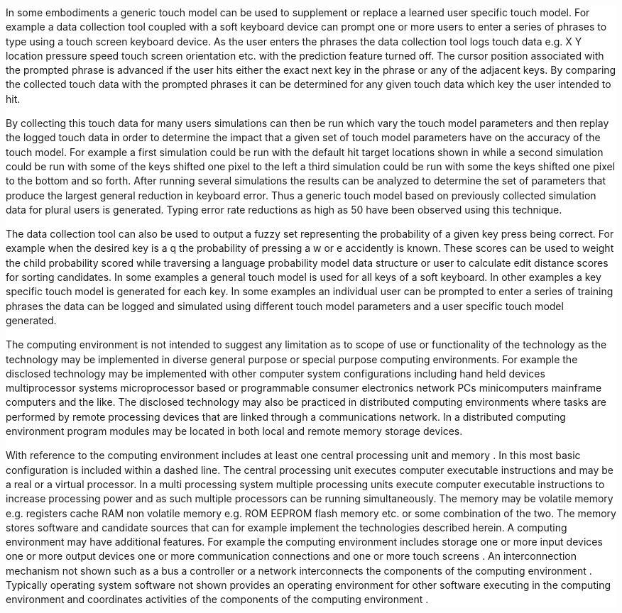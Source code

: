 In some embodiments a generic touch model can be used to supplement or replace a learned user specific touch model. For example a data collection tool coupled with a soft keyboard device can prompt one or more users to enter a series of phrases to type using a touch screen keyboard device. As the user enters the phrases the data collection tool logs touch data e.g. X Y location pressure speed touch screen orientation etc. with the prediction feature turned off. The cursor position associated with the prompted phrase is advanced if the user hits either the exact next key in the phrase or any of the adjacent keys. By comparing the collected touch data with the prompted phrases it can be determined for any given touch data which key the user intended to hit.

By collecting this touch data for many users simulations can then be run which vary the touch model parameters and then replay the logged touch data in order to determine the impact that a given set of touch model parameters have on the accuracy of the touch model. For example a first simulation could be run with the default hit target locations shown in while a second simulation could be run with some of the keys shifted one pixel to the left a third simulation could be run with some the keys shifted one pixel to the bottom and so forth. After running several simulations the results can be analyzed to determine the set of parameters that produce the largest general reduction in keyboard error. Thus a generic touch model based on previously collected simulation data for plural users is generated. Typing error rate reductions as high as 50 have been observed using this technique.

The data collection tool can also be used to output a fuzzy set representing the probability of a given key press being correct. For example when the desired key is a q the probability of pressing a w or e accidently is known. These scores can be used to weight the child probability scored while traversing a language probability model data structure or user to calculate edit distance scores for sorting candidates. In some examples a general touch model is used for all keys of a soft keyboard. In other examples a key specific touch model is generated for each key. In some examples an individual user can be prompted to enter a series of training phrases the data can be logged and simulated using different touch model parameters and a user specific touch model generated.

The computing environment is not intended to suggest any limitation as to scope of use or functionality of the technology as the technology may be implemented in diverse general purpose or special purpose computing environments. For example the disclosed technology may be implemented with other computer system configurations including hand held devices multiprocessor systems microprocessor based or programmable consumer electronics network PCs minicomputers mainframe computers and the like. The disclosed technology may also be practiced in distributed computing environments where tasks are performed by remote processing devices that are linked through a communications network. In a distributed computing environment program modules may be located in both local and remote memory storage devices.

With reference to the computing environment includes at least one central processing unit and memory . In this most basic configuration is included within a dashed line. The central processing unit executes computer executable instructions and may be a real or a virtual processor. In a multi processing system multiple processing units execute computer executable instructions to increase processing power and as such multiple processors can be running simultaneously. The memory may be volatile memory e.g. registers cache RAM non volatile memory e.g. ROM EEPROM flash memory etc. or some combination of the two. The memory stores software and candidate sources that can for example implement the technologies described herein. A computing environment may have additional features. For example the computing environment includes storage one or more input devices one or more output devices one or more communication connections and one or more touch screens . An interconnection mechanism not shown such as a bus a controller or a network interconnects the components of the computing environment . Typically operating system software not shown provides an operating environment for other software executing in the computing environment and coordinates activities of the components of the computing environment .
